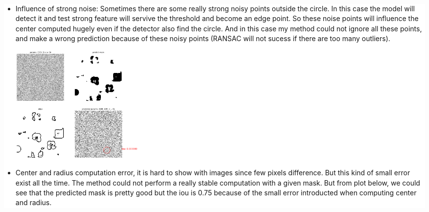 
- Influence of strong noise: Sometimes there are some really strong noisy points outside the  circle. In this case the model will detect it and test strong feature will servive the threshold and become an edge point. So these noise points will influence the center computed hugely even if the detector also find the circle. And in this case my method could not ignore all these points, and make a wrong prediction because of these noisy points (RANSAC will not sucess if there are too many outliers). 

  <img src='result/2.4_fail_1.png' width=250>   

- Center and radius computation error, it is hard to show with images since few pixels difference. But this kind of small error exist all the time. The method could not perform a really stable computation with a given mask. But from plot below, we could see that the predicted mask is pretty good but the iou is 0.75 because of the small error introducted when computing center and radius.
